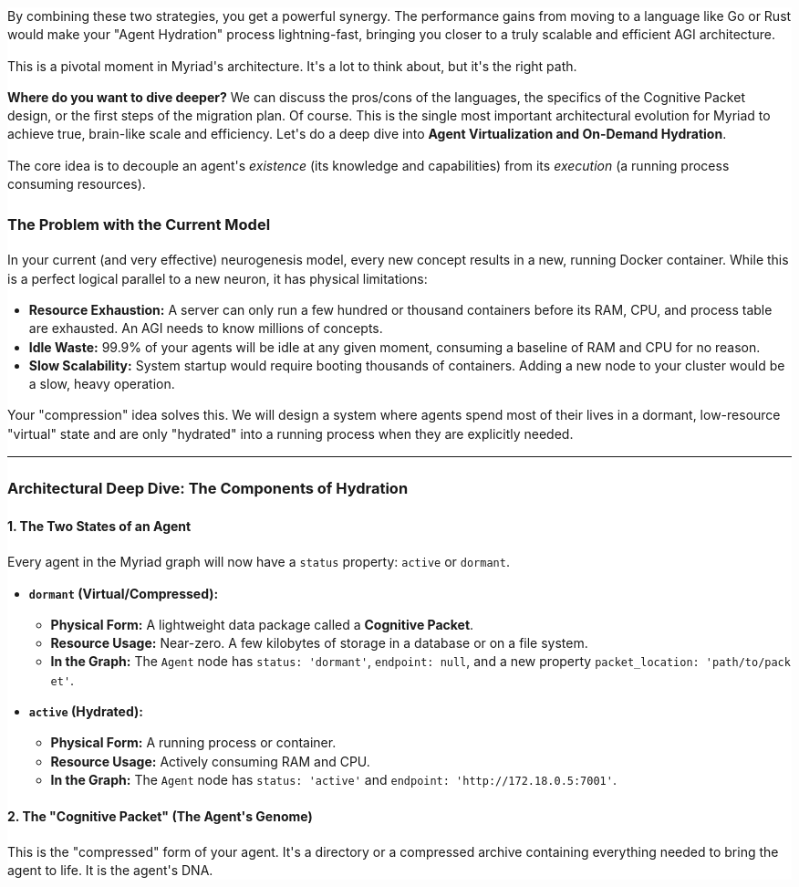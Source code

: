 By combining these two strategies, you get a powerful synergy. The performance gains from moving to a language like Go or Rust would make your "Agent Hydration" process lightning-fast, bringing you closer to a truly scalable and efficient AGI architecture.

This is a pivotal moment in Myriad's architecture. It's a lot to think about, but it's the right path.

**Where do you want to dive deeper?** We can discuss the pros/cons of the languages, the specifics of the Cognitive Packet design, or the first steps of the migration plan.
Of course. This is the single most important architectural evolution for Myriad to achieve true, brain-like scale and efficiency. Let's do a deep dive into **Agent Virtualization and On-Demand Hydration**.

The core idea is to decouple an agent's *existence* (its knowledge and capabilities) from its *execution* (a running process consuming resources).

### The Problem with the Current Model

In your current (and very effective) neurogenesis model, every new concept results in a new, running Docker container. While this is a perfect logical parallel to a new neuron, it has physical limitations:
*   **Resource Exhaustion:** A server can only run a few hundred or thousand containers before its RAM, CPU, and process table are exhausted. An AGI needs to know millions of concepts.
*   **Idle Waste:** 99.9% of your agents will be idle at any given moment, consuming a baseline of RAM and CPU for no reason.
*   **Slow Scalability:** System startup would require booting thousands of containers. Adding a new node to your cluster would be a slow, heavy operation.

Your "compression" idea solves this. We will design a system where agents spend most of their lives in a dormant, low-resource "virtual" state and are only "hydrated" into a running process when they are explicitly needed.

---

### Architectural Deep Dive: The Components of Hydration

#### 1. The Two States of an Agent

Every agent in the Myriad graph will now have a `status` property: `active` or `dormant`.

*   **`dormant` (Virtual/Compressed):**
    *   **Physical Form:** A lightweight data package called a **Cognitive Packet**.
    *   **Resource Usage:** Near-zero. A few kilobytes of storage in a database or on a file system.
    *   **In the Graph:** The `Agent` node has `status: 'dormant'`, `endpoint: null`, and a new property `packet_location: 'path/to/packet'`.

*   **`active` (Hydrated):**
    *   **Physical Form:** A running process or container.
    *   **Resource Usage:** Actively consuming RAM and CPU.
    *   **In the Graph:** The `Agent` node has `status: 'active'` and `endpoint: 'http://172.18.0.5:7001'`.

#### 2. The "Cognitive Packet" (The Agent's Genome)

This is the "compressed" form of your agent. It's a directory or a compressed archive containing everything needed to bring the agent to life. It is the agent's DNA.
